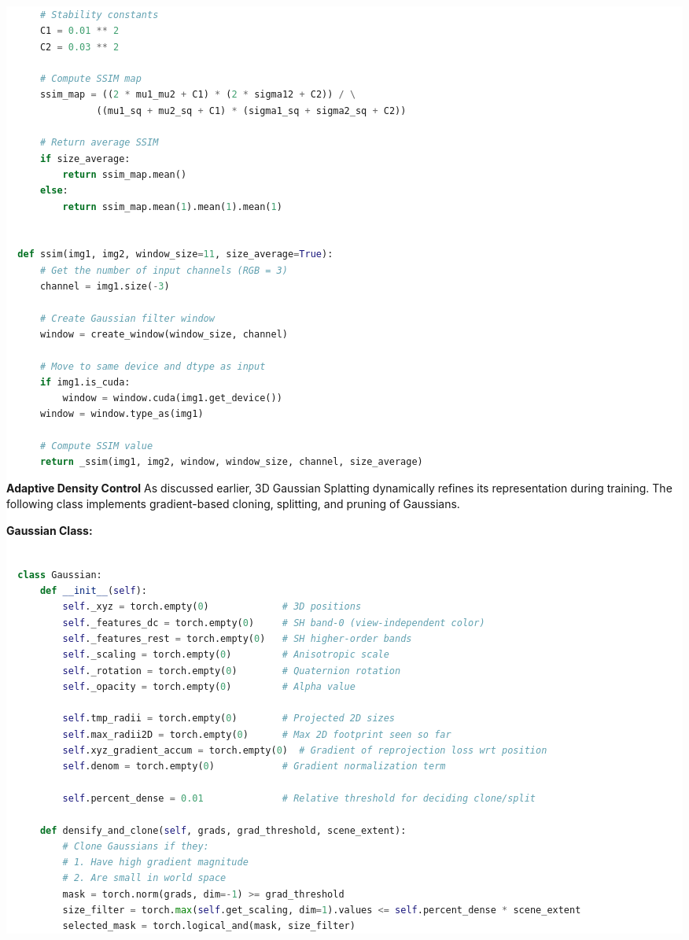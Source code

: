 ```python
      # Stability constants
      C1 = 0.01 ** 2
      C2 = 0.03 ** 2

      # Compute SSIM map
      ssim_map = ((2 * mu1_mu2 + C1) * (2 * sigma12 + C2)) / \
                ((mu1_sq + mu2_sq + C1) * (sigma1_sq + sigma2_sq + C2))

      # Return average SSIM
      if size_average:
          return ssim_map.mean()
      else:
          return ssim_map.mean(1).mean(1).mean(1)


  def ssim(img1, img2, window_size=11, size_average=True):
      # Get the number of input channels (RGB = 3)
      channel = img1.size(-3)

      # Create Gaussian filter window
      window = create_window(window_size, channel)

      # Move to same device and dtype as input
      if img1.is_cuda:
          window = window.cuda(img1.get_device())
      window = window.type_as(img1)

      # Compute SSIM value
      return _ssim(img1, img2, window, window_size, channel, size_average)

```

**Adaptive Density Control**
As discussed earlier, 3D Gaussian Splatting dynamically refines its representation during training. The following class implements gradient-based cloning, splitting, and pruning of Gaussians.

**Gaussian Class:**

```python

  class Gaussian:
      def __init__(self):
          self._xyz = torch.empty(0)             # 3D positions
          self._features_dc = torch.empty(0)     # SH band-0 (view-independent color)
          self._features_rest = torch.empty(0)   # SH higher-order bands
          self._scaling = torch.empty(0)         # Anisotropic scale
          self._rotation = torch.empty(0)        # Quaternion rotation
          self._opacity = torch.empty(0)         # Alpha value

          self.tmp_radii = torch.empty(0)        # Projected 2D sizes
          self.max_radii2D = torch.empty(0)      # Max 2D footprint seen so far
          self.xyz_gradient_accum = torch.empty(0)  # Gradient of reprojection loss wrt position
          self.denom = torch.empty(0)            # Gradient normalization term

          self.percent_dense = 0.01              # Relative threshold for deciding clone/split

      def densify_and_clone(self, grads, grad_threshold, scene_extent):
          # Clone Gaussians if they:
          # 1. Have high gradient magnitude
          # 2. Are small in world space
          mask = torch.norm(grads, dim=-1) >= grad_threshold
          size_filter = torch.max(self.get_scaling, dim=1).values <= self.percent_dense * scene_extent
          selected_mask = torch.logical_and(mask, size_filter)
```